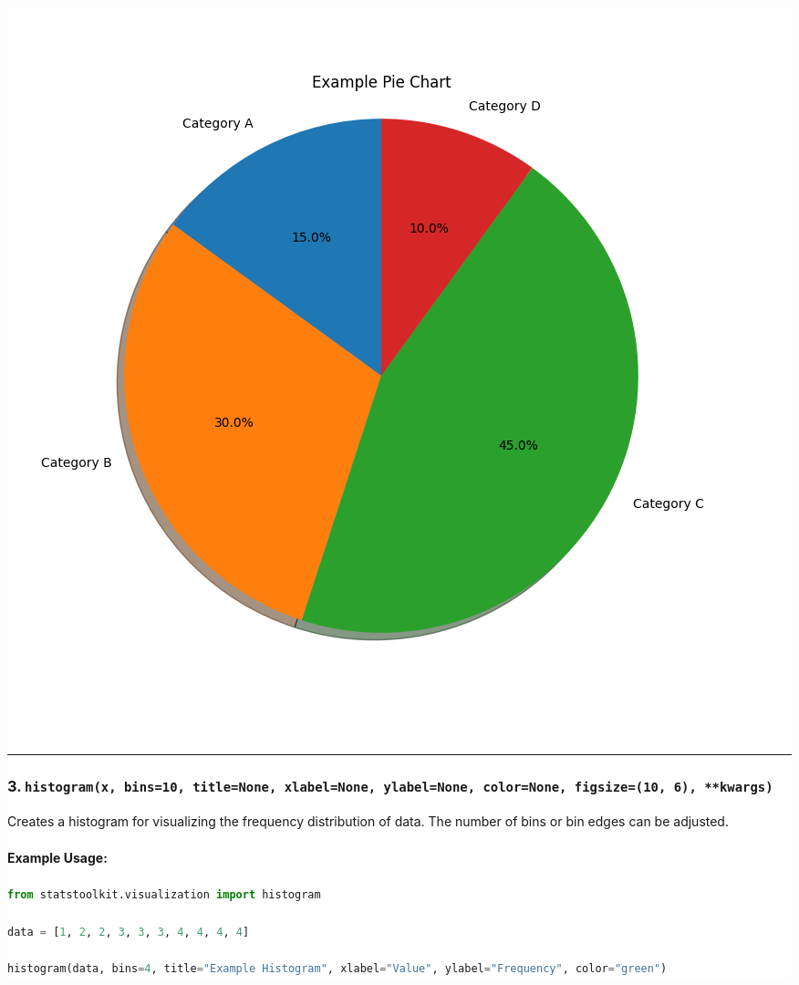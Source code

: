 ![Example Pie Chart](examples/pie_chart.png)

---

### 3. `histogram(x, bins=10, title=None, xlabel=None, ylabel=None, color=None, figsize=(10, 6), **kwargs)`
Creates a histogram for visualizing the frequency distribution of data. The number of bins or bin edges can be adjusted.

#### Example Usage:
```python
from statstoolkit.visualization import histogram

data = [1, 2, 2, 3, 3, 3, 4, 4, 4, 4]

histogram(data, bins=4, title="Example Histogram", xlabel="Value", ylabel="Frequency", color="green")
```